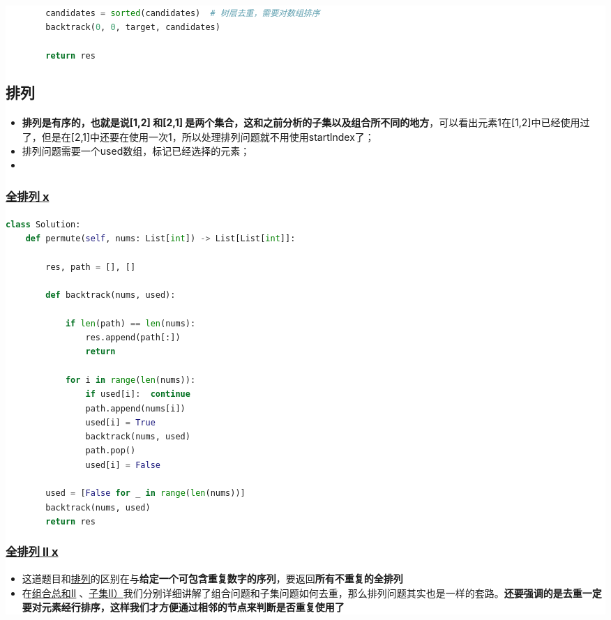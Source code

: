 ```python
        candidates = sorted(candidates)  # 树层去重，需要对数组排序
        backtrack(0, 0, target, candidates)

        return res
```



## 排列



- **排列是有序的，也就是说[1,2] 和[2,1] 是两个集合，这和之前分析的子集以及组合所不同的地方**，可以看出元素1在[1,2]中已经使用过了，但是在[2,1]中还要在使用一次1，所以处理排列问题就不用使用startIndex了；
- 排列问题需要一个used数组，标记已经选择的元素；
- 



### [全排列 x](https://leetcode-cn.com/problems/permutations/)

```Python
class Solution:
    def permute(self, nums: List[int]) -> List[List[int]]:

        res, path = [], []

        def backtrack(nums, used):
            
            if len(path) == len(nums):
                res.append(path[:])
                return
            
            for i in range(len(nums)):
                if used[i]:  continue
                path.append(nums[i])
                used[i] = True
                backtrack(nums, used)
                path.pop()
                used[i] = False                    

        used = [False for _ in range(len(nums))]
        backtrack(nums, used)
        return res
```



### [全排列 II x](https://leetcode-cn.com/problems/permutations-ii/)

- 这道题目和[排列](https://mp.weixin.qq.com/s/SCOjeMX1t41wcvJq49GhMw)的区别在与**给定一个可包含重复数字的序列**，要返回**所有不重复的全排列**
- 在[组合总和II](https://mp.weixin.qq.com/s/_1zPYk70NvHsdY8UWVGXmQ) 、[子集II）](https://mp.weixin.qq.com/s/WJ4JNDRJgsW3eUN72Hh3uQ)我们分别详细讲解了组合问题和子集问题如何去重，那么排列问题其实也是一样的套路。**还要强调的是去重一定要对元素经行排序，这样我们才方便通过相邻的节点来判断是否重复使用了**

